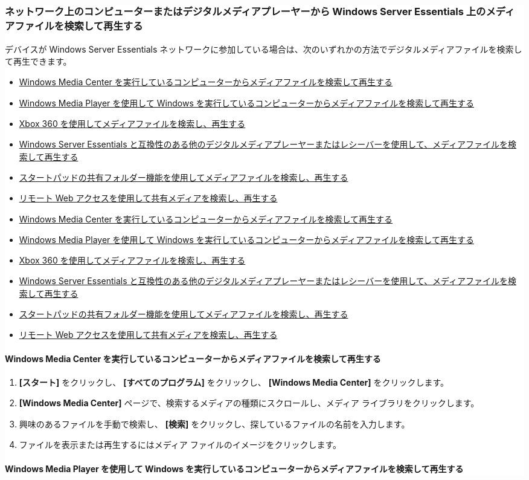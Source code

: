   
###  <a name="search-for-and-play-media-files-on-windows-server-essentials-from-a-computer-or-digital-media-player-on-the-network"></a><a name="BKMK_2.1"></a>ネットワーク上のコンピューターまたはデジタルメディアプレーヤーから Windows Server Essentials 上のメディアファイルを検索して再生する  
 デバイスが Windows Server Essentials ネットワークに参加している場合は、次のいずれかの方法でデジタルメディアファイルを検索して再生できます。  
  

-   [Windows Media Center を実行しているコンピューターからメディアファイルを検索して再生する](Play-Digital-Media-in-Windows-Server-Essentials.md#BKMK_WMC)  
  
-   [Windows Media Player を使用して Windows を実行しているコンピューターからメディアファイルを検索して再生する](Play-Digital-Media-in-Windows-Server-Essentials.md#BKMK_MWP)  
  
-   [Xbox 360 を使用してメディアファイルを検索し、再生する](Play-Digital-Media-in-Windows-Server-Essentials.md#BKMK_Xbox)  
  
-   [Windows Server Essentials と互換性のある他のデジタルメディアプレーヤーまたはレシーバーを使用して、メディアファイルを検索して再生する](Play-Digital-Media-in-Windows-Server-Essentials.md#BKMK_Other)  
  
-   [スタートパッドの共有フォルダー機能を使用してメディアファイルを検索し、再生する](Play-Digital-Media-in-Windows-Server-Essentials.md#BKMK_SharedFolders)  
  
-   [リモート Web アクセスを使用して共有メディアを検索し、再生する](Play-Digital-Media-in-Windows-Server-Essentials.md#BKMK_RWA2)  

-   [Windows Media Center を実行しているコンピューターからメディアファイルを検索して再生する](../use/Play-Digital-Media-in-Windows-Server-Essentials.md#BKMK_WMC)  
  
-   [Windows Media Player を使用して Windows を実行しているコンピューターからメディアファイルを検索して再生する](../use/Play-Digital-Media-in-Windows-Server-Essentials.md#BKMK_MWP)  
  
-   [Xbox 360 を使用してメディアファイルを検索し、再生する](../use/Play-Digital-Media-in-Windows-Server-Essentials.md#BKMK_Xbox)  
  
-   [Windows Server Essentials と互換性のある他のデジタルメディアプレーヤーまたはレシーバーを使用して、メディアファイルを検索して再生する](../use/Play-Digital-Media-in-Windows-Server-Essentials.md#BKMK_Other)  
  
-   [スタートパッドの共有フォルダー機能を使用してメディアファイルを検索し、再生する](../use/Play-Digital-Media-in-Windows-Server-Essentials.md#BKMK_SharedFolders)  
  
-   [リモート Web アクセスを使用して共有メディアを検索し、再生する](../use/Play-Digital-Media-in-Windows-Server-Essentials.md#BKMK_RWA2)  

  
####  <a name="search-for-and-play-media-files-from-a-computer-that-is-running-windows-media-center"></a><a name="BKMK_WMC"></a>Windows Media Center を実行しているコンピューターからメディアファイルを検索して再生する  
  
1.  **[スタート]** をクリックし、 **[すべてのプログラム]** をクリックし、 **[Windows Media Center]** をクリックします。  
  
2.  **[Windows Media Center]** ページで、検索するメディアの種類にスクロールし、メディア ライブラリをクリックします。  
  
3.  興味のあるファイルを手動で検索し、 **[検索]** をクリックし、探しているファイルの名前を入力します。  
  
4.  ファイルを表示または再生するにはメディア ファイルのイメージをクリックします。  
  
####  <a name="search-for-and-play-media-files-from-a-computer-that-is-running-windows-by-using-windows-media-player"></a><a name="BKMK_MWP"></a>Windows Media Player を使用して Windows を実行しているコンピューターからメディアファイルを検索して再生する  
  